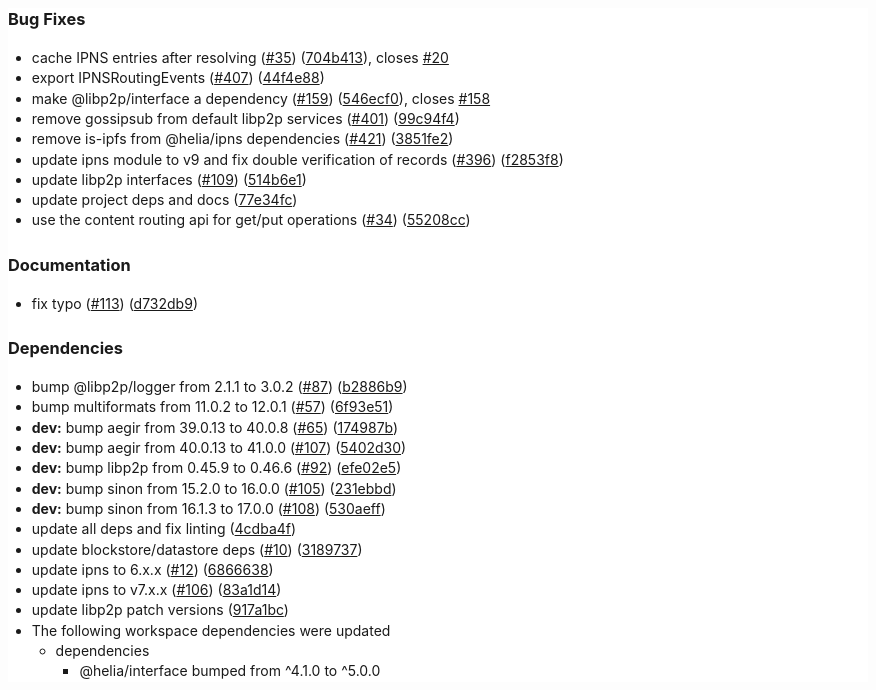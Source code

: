 
### Bug Fixes

* cache IPNS entries after resolving ([#35](https://github.com/saul-jb/helia/issues/35)) ([704b413](https://github.com/saul-jb/helia/commit/704b41355768b3e8723560c5f7ed3d7c12b58c3b)), closes [#20](https://github.com/saul-jb/helia/issues/20)
* export IPNSRoutingEvents ([#407](https://github.com/saul-jb/helia/issues/407)) ([44f4e88](https://github.com/saul-jb/helia/commit/44f4e88030a21d86b2a8473d3d00efb624cfce8f))
* make @libp2p/interface a dependency ([#159](https://github.com/saul-jb/helia/issues/159)) ([546ecf0](https://github.com/saul-jb/helia/commit/546ecf023bd619d32e187fa6a55d39fcf12e4bbe)), closes [#158](https://github.com/saul-jb/helia/issues/158)
* remove gossipsub from default libp2p services ([#401](https://github.com/saul-jb/helia/issues/401)) ([99c94f4](https://github.com/saul-jb/helia/commit/99c94f4b85c4ed826a6195207e3545cbbc87a6d1))
* remove is-ipfs from @helia/ipns dependencies ([#421](https://github.com/saul-jb/helia/issues/421)) ([3851fe2](https://github.com/saul-jb/helia/commit/3851fe2df6af337b7e2cabe694bd3dba17748fce))
* update ipns module to v9 and fix double verification of records ([#396](https://github.com/saul-jb/helia/issues/396)) ([f2853f8](https://github.com/saul-jb/helia/commit/f2853f8bd5bdcee8ab7a685355b0be47f29620e0))
* update libp2p interfaces ([#109](https://github.com/saul-jb/helia/issues/109)) ([514b6e1](https://github.com/saul-jb/helia/commit/514b6e1e4192f700a6f0e769d52a4ec5dfe757ec))
* update project deps and docs ([77e34fc](https://github.com/saul-jb/helia/commit/77e34fc115cbfb82585fd954bcf389ecebf655bc))
* use the content routing api for get/put operations ([#34](https://github.com/saul-jb/helia/issues/34)) ([55208cc](https://github.com/saul-jb/helia/commit/55208ccfdc4f3a799736f29e614910cbd8375a9d))


### Documentation

* fix typo ([#113](https://github.com/saul-jb/helia/issues/113)) ([d732db9](https://github.com/saul-jb/helia/commit/d732db9f4fea23aa11456d451f02d4f143846ba3))


### Dependencies

* bump @libp2p/logger from 2.1.1 to 3.0.2 ([#87](https://github.com/saul-jb/helia/issues/87)) ([b2886b9](https://github.com/saul-jb/helia/commit/b2886b9598a66a31c69ee0c3c7e13748614be37e))
* bump multiformats from 11.0.2 to 12.0.1 ([#57](https://github.com/saul-jb/helia/issues/57)) ([6f93e51](https://github.com/saul-jb/helia/commit/6f93e51e9b6f603f7c1d396705dc5b190108fe79))
* **dev:** bump aegir from 39.0.13 to 40.0.8 ([#65](https://github.com/saul-jb/helia/issues/65)) ([174987b](https://github.com/saul-jb/helia/commit/174987b2817cfe99cbabb9835dd6a2d99c1c35a9))
* **dev:** bump aegir from 40.0.13 to 41.0.0 ([#107](https://github.com/saul-jb/helia/issues/107)) ([5402d30](https://github.com/saul-jb/helia/commit/5402d30de1437052e9e9b955d9be3c2898515447))
* **dev:** bump libp2p from 0.45.9 to 0.46.6 ([#92](https://github.com/saul-jb/helia/issues/92)) ([efe02e5](https://github.com/saul-jb/helia/commit/efe02e5b38992189edb40cd34d79e76dca4c34a3))
* **dev:** bump sinon from 15.2.0 to 16.0.0 ([#105](https://github.com/saul-jb/helia/issues/105)) ([231ebbd](https://github.com/saul-jb/helia/commit/231ebbd4cda2196d7914a81aa1b0d79473c3a325))
* **dev:** bump sinon from 16.1.3 to 17.0.0 ([#108](https://github.com/saul-jb/helia/issues/108)) ([530aeff](https://github.com/saul-jb/helia/commit/530aeff8af103c9126411cc1b035ee106f113f1f))
* update all deps and fix linting ([4cdba4f](https://github.com/saul-jb/helia/commit/4cdba4fda743e7805725f4155242b93bc74ba4ae))
* update blockstore/datastore deps ([#10](https://github.com/saul-jb/helia/issues/10)) ([3189737](https://github.com/saul-jb/helia/commit/3189737040a9dfe631e1d07f7f884ff19b873f17))
* update ipns to 6.x.x ([#12](https://github.com/saul-jb/helia/issues/12)) ([6866638](https://github.com/saul-jb/helia/commit/6866638830f32442f9cfeadbde795e74b0865e00))
* update ipns to v7.x.x ([#106](https://github.com/saul-jb/helia/issues/106)) ([83a1d14](https://github.com/saul-jb/helia/commit/83a1d147e8ba758efd7d2574ea486218bd1f3df2))
* update libp2p patch versions ([917a1bc](https://github.com/saul-jb/helia/commit/917a1bceb9e9b56428a15dc3377a963f06affd12))
* The following workspace dependencies were updated
  * dependencies
    * @helia/interface bumped from ^4.1.0 to ^5.0.0
